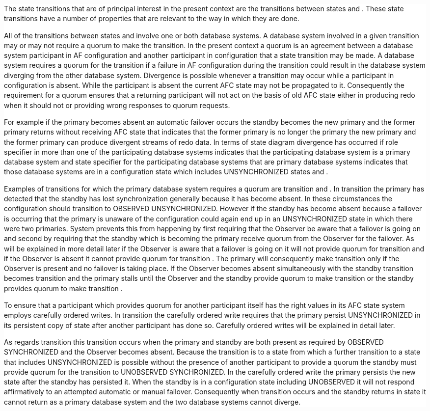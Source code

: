 The state transitions that are of principal interest in the present context are the transitions between states and . These state transitions have a number of properties that are relevant to the way in which they are done.

All of the transitions between states and involve one or both database systems. A database system involved in a given transition may or may not require a quorum to make the transition. In the present context a quorum is an agreement between a database system participant in AF configuration and another participant in configuration that a state transition may be made. A database system requires a quorum for the transition if a failure in AF configuration during the transition could result in the database system diverging from the other database system. Divergence is possible whenever a transition may occur while a participant in configuration is absent. While the participant is absent the current AFC state may not be propagated to it. Consequently the requirement for a quorum ensures that a returning participant will not act on the basis of old AFC state either in producing redo when it should not or providing wrong responses to quorum requests.

For example if the primary becomes absent an automatic failover occurs the standby becomes the new primary and the former primary returns without receiving AFC state that indicates that the former primary is no longer the primary the new primary and the former primary can produce divergent streams of redo data. In terms of state diagram divergence has occurred if role specifier in more than one of the participating database systems indicates that the participating database system is a primary database system and state specifier for the participating database systems that are primary database systems indicates that those database systems are in a configuration state which includes UNSYNCHRONIZED states and .

Examples of transitions for which the primary database system requires a quorum are transition and . In transition the primary has detected that the standby has lost synchronization generally because it has become absent. In these circumstances the configuration should transition to OBSERVED UNSYNCHRONIZED. However if the standby has become absent because a failover is occurring that the primary is unaware of the configuration could again end up in an UNSYNCHRONIZED state in which there were two primaries. System prevents this from happening by first requiring that the Observer be aware that a failover is going on and second by requiring that the standby which is becoming the primary receive quorum from the Observer for the failover. As will be explained in more detail later if the Observer is aware that a failover is going on it will not provide quorum for transition and if the Observer is absent it cannot provide quorum for transition . The primary will consequently make transition only if the Observer is present and no failover is taking place. If the Observer becomes absent simultaneously with the standby transition becomes transition and the primary stalls until the Observer and the standby provide quorum to make transition or the standby provides quorum to make transition .

To ensure that a participant which provides quorum for another participant itself has the right values in its AFC state system employs carefully ordered writes. In transition the carefully ordered write requires that the primary persist UNSYNCHRONIZED in its persistent copy of state after another participant has done so. Carefully ordered writes will be explained in detail later.

As regards transition this transition occurs when the primary and standby are both present as required by OBSERVED SYNCHRONIZED and the Observer becomes absent. Because the transition is to a state from which a further transition to a state that includes UNSYNCHRONIZED is possible without the presence of another participant to provide a quorum the standby must provide quorum for the transition to UNOBSERVED SYNCHRONIZED. In the carefully ordered write the primary persists the new state after the standby has persisted it. When the standby is in a configuration state including UNOBSERVED it will not respond affirmatively to an attempted automatic or manual failover. Consequently when transition occurs and the standby returns in state it cannot return as a primary database system and the two database systems cannot diverge.
